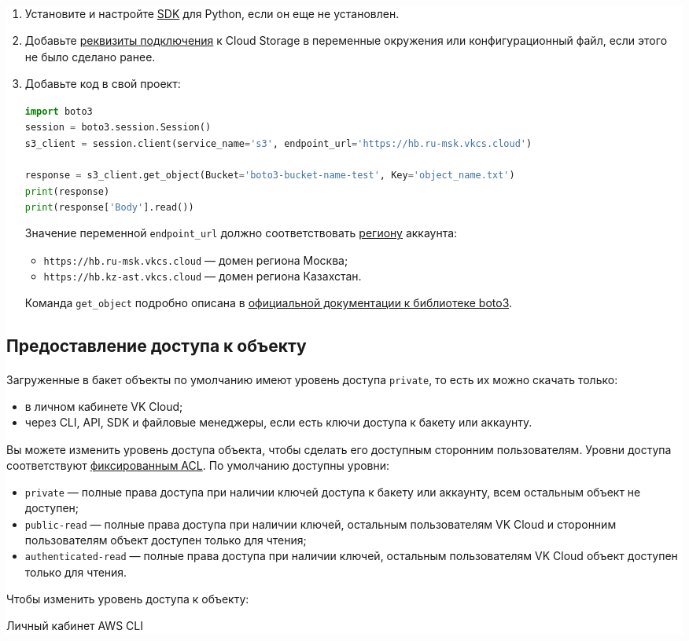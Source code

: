 </tabpanel>
<tabpanel>

1. Установите и настройте [SDK](../../../storage-connecting/s3-sdk) для Python, если он еще не установлен.

1. Добавьте [реквизиты подключения](../../../storage-connecting/s3-sdk) к Cloud Storage в переменные окружения или конфигурационный файл, если этого не было сделано ранее.

1. Добавьте код в свой проект:

   ```python
   import boto3
   session = boto3.session.Session()
   s3_client = session.client(service_name='s3', endpoint_url='https://hb.ru-msk.vkcs.cloud')

   response = s3_client.get_object(Bucket='boto3-bucket-name-test', Key='object_name.txt')
   print(response)
   print(response['Body'].read())
   ```

   Значение переменной `endpoint_url` должно соответствовать [региону](/ru/base/account/concepts/regions) аккаунта:

   - `https://hb.ru-msk.vkcs.cloud` — домен региона Москва;
   - `https://hb.kz-ast.vkcs.cloud` — домен региона Казахстан.

   Команда `get_object` подробно описана в [официальной документации к библиотеке boto3](https://boto3.amazonaws.com/v1/documentation/api/latest/reference/services/s3.html?highlight=delete_objects#S3.Client.get_objects).

</tabpanel>
</tabs>

## Предоставление доступа к объекту

Загруженные в бакет объекты по умолчанию имеют уровень доступа `private`, то есть их можно скачать только:

- в личном кабинете VK Cloud;
- через CLI, API, SDK и файловые менеджеры, если есть ключи доступа к бакету или аккаунту.

Вы можете изменить уровень доступа объекта, чтобы сделать его доступным сторонним пользователям. Уровни доступа соответствуют [фиксированным ACL](../../access-management/s3-acl). По умолчанию доступны уровни:

- `private` — полные права доступа при наличии ключей доступа к бакету или аккаунту, всем остальным объект не доступен;
- `public-read` — полные права доступа при наличии ключей, остальным пользователям VK Cloud и сторонним пользователям объект доступен только для чтения;
- `authenticated-read` — полные права доступа при наличии ключей, остальным пользователям VK Cloud объект доступен только для чтения.

Чтобы изменить уровень доступа к объекту:

<tabs>
<tablist>
<tab>Личный кабинет</tab>
<tab>AWS CLI</tab>
</tablist>
<tabpanel>
